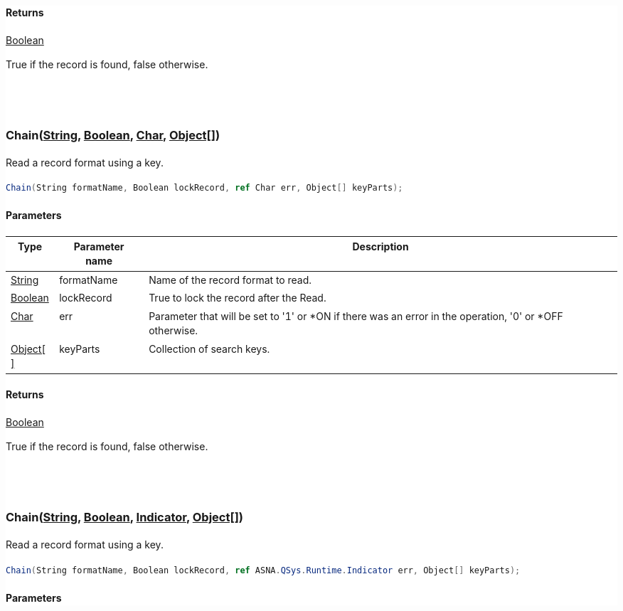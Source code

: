 #### Returns

[Boolean](https://docs.microsoft.com/en-us/dotnet/api/system.boolean)

True if the record is found, false otherwise.


<br>
<br>

### Chain([String](https://docs.microsoft.com/en-us/dotnet/api/system.string), [Boolean](https://docs.microsoft.com/en-us/dotnet/api/system.boolean), [Char](https://docs.microsoft.com/en-us/dotnet/api/system.char), [Object[]](https://docs.microsoft.com/en-us/dotnet/api/system.object))

Read a record format using a key.

```cs
Chain(String formatName, Boolean lockRecord, ref Char err, Object[] keyParts);
```

#### Parameters

| Type | Parameter name | Description
| --- | --- | ---
| [String](https://docs.microsoft.com/en-us/dotnet/api/system.string) | formatName | Name of the record format to read. 
| [Boolean](https://docs.microsoft.com/en-us/dotnet/api/system.boolean) | lockRecord | True to lock the record after the Read. 
| [Char](https://docs.microsoft.com/en-us/dotnet/api/system.char) | err | Parameter that will be set to '1' or *ON if there was an error in the operation, '0' or *OFF otherwise. 
| [Object[]](https://docs.microsoft.com/en-us/dotnet/api/system.object) | keyParts | Collection of search keys. 

#### Returns

[Boolean](https://docs.microsoft.com/en-us/dotnet/api/system.boolean)

True if the record is found, false otherwise.


<br>
<br>

### Chain([String](https://docs.microsoft.com/en-us/dotnet/api/system.string), [Boolean](https://docs.microsoft.com/en-us/dotnet/api/system.boolean), [Indicator](/reference/asna-qsys-runtime/classes/indicator.html), [Object[]](https://docs.microsoft.com/en-us/dotnet/api/system.object))

Read a record format using a key.

```cs
Chain(String formatName, Boolean lockRecord, ref ASNA.QSys.Runtime.Indicator err, Object[] keyParts);
```

#### Parameters


[//]: # ($$TODO: Complete the Remarks section.)